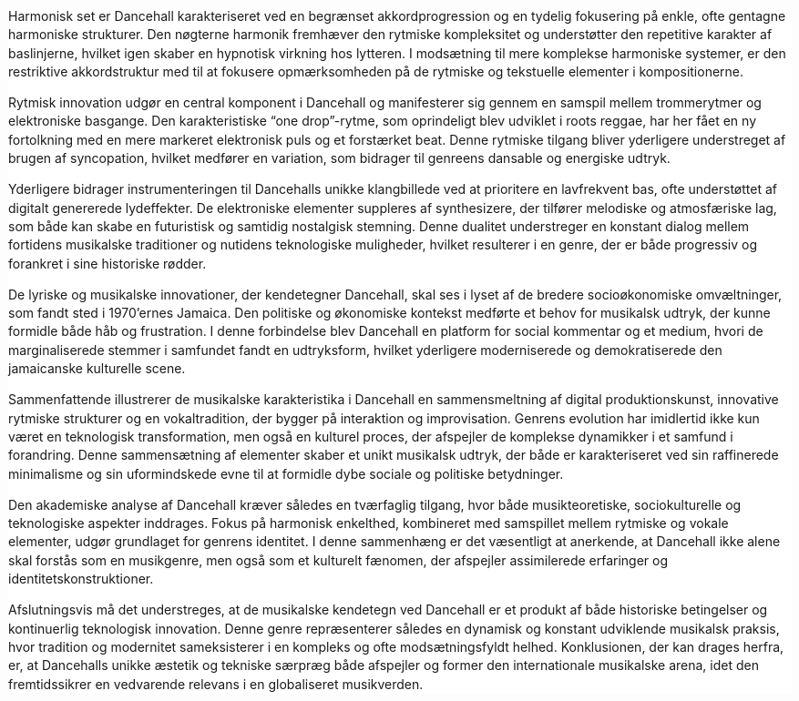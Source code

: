 Harmonisk set er Dancehall karakteriseret ved en begrænset akkordprogression og en tydelig
fokusering på enkle, ofte gentagne harmoniske strukturer. Den nøgterne harmonik fremhæver den
rytmiske kompleksitet og understøtter den repetitive karakter af baslinjerne, hvilket igen skaber en
hypnotisk virkning hos lytteren. I modsætning til mere komplekse harmoniske systemer, er den
restriktive akkordstruktur med til at fokusere opmærksomheden på de rytmiske og tekstuelle elementer
i kompositionerne.

Rytmisk innovation udgør en central komponent i Dancehall og manifesterer sig gennem en samspil
mellem trommerytmer og elektroniske basgange. Den karakteristiske “one drop”-rytme, som oprindeligt
blev udviklet i roots reggae, har her fået en ny fortolkning med en mere markeret elektronisk puls
og et forstærket beat. Denne rytmiske tilgang bliver yderligere understreget af brugen af
syncopation, hvilket medfører en variation, som bidrager til genreens dansable og energiske udtryk.

Yderligere bidrager instrumenteringen til Dancehalls unikke klangbillede ved at prioritere en
lavfrekvent bas, ofte understøttet af digitalt genererede lydeffekter. De elektroniske elementer
suppleres af synthesizere, der tilfører melodiske og atmosfæriske lag, som både kan skabe en
futuristisk og samtidig nostalgisk stemning. Denne dualitet understreger en konstant dialog mellem
fortidens musikalske traditioner og nutidens teknologiske muligheder, hvilket resulterer i en genre,
der er både progressiv og forankret i sine historiske rødder.

De lyriske og musikalske innovationer, der kendetegner Dancehall, skal ses i lyset af de bredere
socioøkonomiske omvæltninger, som fandt sted i 1970’ernes Jamaica. Den politiske og økonomiske
kontekst medførte et behov for musikalsk udtryk, der kunne formidle både håb og frustration. I denne
forbindelse blev Dancehall en platform for social kommentar og et medium, hvori de marginaliserede
stemmer i samfundet fandt en udtryksform, hvilket yderligere moderniserede og demokratiserede den
jamaicanske kulturelle scene.

Sammenfattende illustrerer de musikalske karakteristika i Dancehall en sammensmeltning af digital
produktionskunst, innovative rytmiske strukturer og en vokaltradition, der bygger på interaktion og
improvisation. Genrens evolution har imidlertid ikke kun været en teknologisk transformation, men
også en kulturel proces, der afspejler de komplekse dynamikker i et samfund i forandring. Denne
sammensætning af elementer skaber et unikt musikalsk udtryk, der både er karakteriseret ved sin
raffinerede minimalisme og sin uformindskede evne til at formidle dybe sociale og politiske
betydninger.

Den akademiske analyse af Dancehall kræver således en tværfaglig tilgang, hvor både musikteoretiske,
sociokulturelle og teknologiske aspekter inddrages. Fokus på harmonisk enkelthed, kombineret med
samspillet mellem rytmiske og vokale elementer, udgør grundlaget for genrens identitet. I denne
sammenhæng er det væsentligt at anerkende, at Dancehall ikke alene skal forstås som en musikgenre,
men også som et kulturelt fænomen, der afspejler assimilerede erfaringer og
identitetskonstruktioner.

Afslutningsvis må det understreges, at de musikalske kendetegn ved Dancehall er et produkt af både
historiske betingelser og kontinuerlig teknologisk innovation. Denne genre repræsenterer således en
dynamisk og konstant udviklende musikalsk praksis, hvor tradition og modernitet sameksisterer i en
kompleks og ofte modsætningsfyldt helhed. Konklusionen, der kan drages herfra, er, at Dancehalls
unikke æstetik og tekniske særpræg både afspejler og former den internationale musikalske arena,
idet den fremtidssikrer en vedvarende relevans i en globaliseret musikverden.
